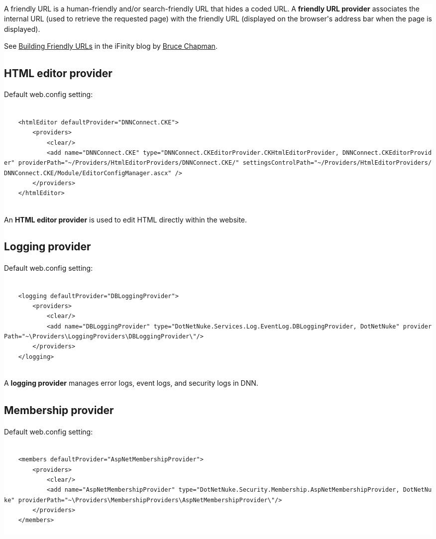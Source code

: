 A friendly URL is a human-friendly and/or search-friendly URL that hides a coded URL. A **friendly URL provider** associates the internal URL (used to retrieve the requested page) with the friendly URL (displayed on the browser's address bar when the page is displayed).

See [Building Friendly URLs](http://www.ifinity.com.au/Blog/EntryId/102/Building-Friendly-Urls-into-DotNetNuke-Modules-ndash-Part-1) in the iFinity blog by [Bruce Chapman](http://www.dnnsoftware.com/users/bruce-chapman).

## HTML editor provider

Default web.config setting:

```

    <htmlEditor defaultProvider="DNNConnect.CKE">
        <providers>
            <clear/>
            <add name="DNNConnect.CKE" type="DNNConnect.CKEditorProvider.CKHtmlEditorProvider, DNNConnect.CKEditorProvider" providerPath="~/Providers/HtmlEditorProviders/DNNConnect.CKE/" settingsControlPath="~/Providers/HtmlEditorProviders/DNNConnect.CKE/Module/EditorConfigManager.ascx" />
        </providers>
    </htmlEditor>
                
```

An **HTML editor provider** is used to edit HTML directly within the website.

## Logging provider

Default web.config setting:

```

    <logging defaultProvider="DBLoggingProvider">
        <providers>
            <clear/>
            <add name="DBLoggingProvider" type="DotNetNuke.Services.Log.EventLog.DBLoggingProvider, DotNetNuke" providerPath="~\Providers\LoggingProviders\DBLoggingProvider\"/>
        </providers>
    </logging>
                
```

A **logging provider** manages error logs, event logs, and security logs in DNN.

## Membership provider

Default web.config setting:

```

    <members defaultProvider="AspNetMembershipProvider">
        <providers>
            <clear/>
            <add name="AspNetMembershipProvider" type="DotNetNuke.Security.Membership.AspNetMembershipProvider, DotNetNuke" providerPath="~\Providers\MembershipProviders\AspNetMembershipProvider\"/>
        </providers>
    </members>
                
```
